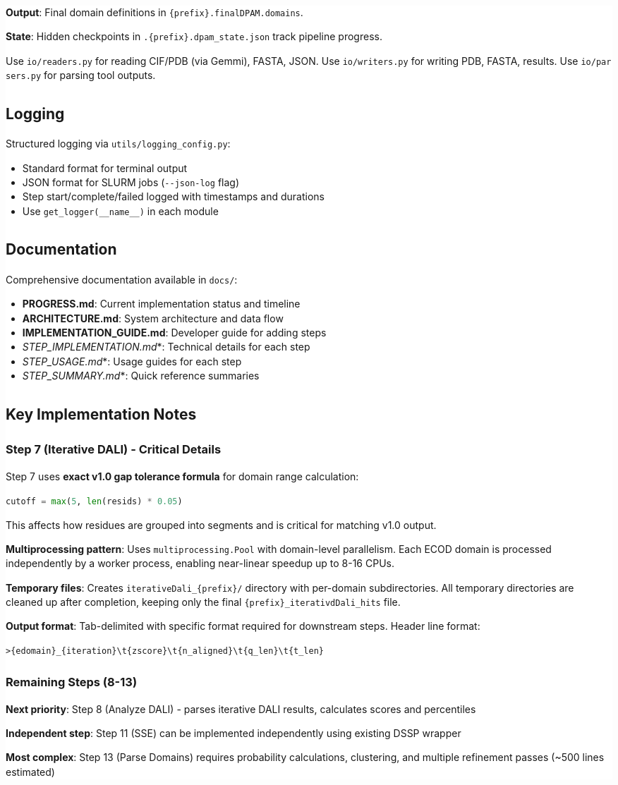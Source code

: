 **Output**: Final domain definitions in `{prefix}.finalDPAM.domains`.

**State**: Hidden checkpoints in `.{prefix}.dpam_state.json` track pipeline progress.

Use `io/readers.py` for reading CIF/PDB (via Gemmi), FASTA, JSON. Use `io/writers.py` for writing PDB, FASTA, results. Use `io/parsers.py` for parsing tool outputs.

## Logging

Structured logging via `utils/logging_config.py`:
- Standard format for terminal output
- JSON format for SLURM jobs (`--json-log` flag)
- Step start/complete/failed logged with timestamps and durations
- Use `get_logger(__name__)` in each module

## Documentation

Comprehensive documentation available in `docs/`:
- **PROGRESS.md**: Current implementation status and timeline
- **ARCHITECTURE.md**: System architecture and data flow
- **IMPLEMENTATION_GUIDE.md**: Developer guide for adding steps
- **STEP*_IMPLEMENTATION.md**: Technical details for each step
- **STEP*_USAGE.md**: Usage guides for each step
- **STEP*_SUMMARY.md**: Quick reference summaries

## Key Implementation Notes

### Step 7 (Iterative DALI) - Critical Details

Step 7 uses **exact v1.0 gap tolerance formula** for domain range calculation:
```python
cutoff = max(5, len(resids) * 0.05)
```
This affects how residues are grouped into segments and is critical for matching v1.0 output.

**Multiprocessing pattern**: Uses `multiprocessing.Pool` with domain-level parallelism. Each ECOD domain is processed independently by a worker process, enabling near-linear speedup up to 8-16 CPUs.

**Temporary files**: Creates `iterativeDali_{prefix}/` directory with per-domain subdirectories. All temporary directories are cleaned up after completion, keeping only the final `{prefix}_iterativdDali_hits` file.

**Output format**: Tab-delimited with specific format required for downstream steps. Header line format:
```
>{edomain}_{iteration}\t{zscore}\t{n_aligned}\t{q_len}\t{t_len}
```

### Remaining Steps (8-13)

**Next priority**: Step 8 (Analyze DALI) - parses iterative DALI results, calculates scores and percentiles

**Independent step**: Step 11 (SSE) can be implemented independently using existing DSSP wrapper

**Most complex**: Step 13 (Parse Domains) requires probability calculations, clustering, and multiple refinement passes (~500 lines estimated)
